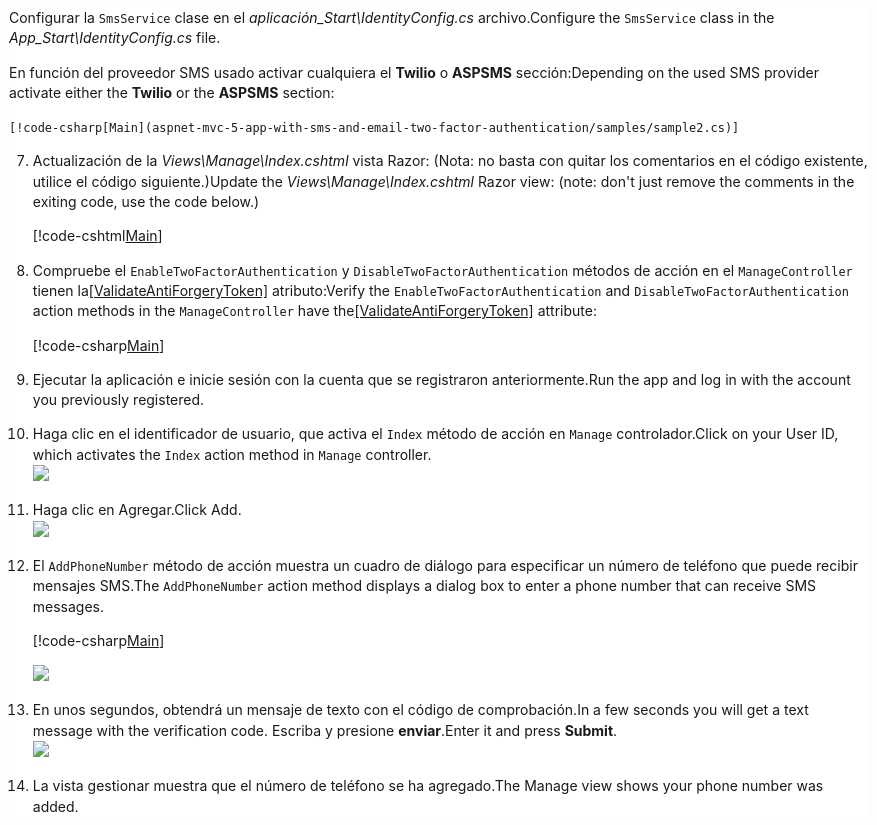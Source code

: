  <span data-ttu-id="dc7d6-158">Configurar la `SmsService` clase en el *aplicación\_Start\IdentityConfig.cs* archivo.</span><span class="sxs-lookup"><span data-stu-id="dc7d6-158">Configure the `SmsService`  class in the *App\_Start\IdentityConfig.cs* file.</span></span>  
  
 <span data-ttu-id="dc7d6-159">En función del proveedor SMS usado activar cualquiera el **Twilio** o **ASPSMS** sección:</span><span class="sxs-lookup"><span data-stu-id="dc7d6-159">Depending on the used SMS provider activate either the **Twilio** or the **ASPSMS** section:</span></span> 

    [!code-csharp[Main](aspnet-mvc-5-app-with-sms-and-email-two-factor-authentication/samples/sample2.cs)]
7. <span data-ttu-id="dc7d6-160">Actualización de la *Views\Manage\Index.cshtml* vista Razor: (Nota: no basta con quitar los comentarios en el código existente, utilice el código siguiente.)</span><span class="sxs-lookup"><span data-stu-id="dc7d6-160">Update the *Views\Manage\Index.cshtml* Razor view: (note: don't just remove the comments in the exiting code, use the code below.)</span></span>  

    [!code-cshtml[Main](aspnet-mvc-5-app-with-sms-and-email-two-factor-authentication/samples/sample3.cshtml?highlight=29-66)]
8. <span data-ttu-id="dc7d6-161">Compruebe el `EnableTwoFactorAuthentication` y `DisableTwoFactorAuthentication` métodos de acción en el `ManageController` tienen la[[ValidateAntiForgeryToken]](https://msdn.microsoft.com/en-us/library/system.web.mvc.validateantiforgerytokenattribute(v=vs.118).aspx) atributo:</span><span class="sxs-lookup"><span data-stu-id="dc7d6-161">Verify the `EnableTwoFactorAuthentication` and `DisableTwoFactorAuthentication` action methods in the `ManageController` have the[[ValidateAntiForgeryToken]](https://msdn.microsoft.com/en-us/library/system.web.mvc.validateantiforgerytokenattribute(v=vs.118).aspx) attribute:</span></span>  

    [!code-csharp[Main](aspnet-mvc-5-app-with-sms-and-email-two-factor-authentication/samples/sample4.cs?highlight=3,16)]
9. <span data-ttu-id="dc7d6-162">Ejecutar la aplicación e inicie sesión con la cuenta que se registraron anteriormente.</span><span class="sxs-lookup"><span data-stu-id="dc7d6-162">Run the app and log in with the account you previously registered.</span></span>
10. <span data-ttu-id="dc7d6-163">Haga clic en el identificador de usuario, que activa el `Index` método de acción en `Manage` controlador.</span><span class="sxs-lookup"><span data-stu-id="dc7d6-163">Click on your User ID, which activates the `Index` action method in `Manage` controller.</span></span>  
    ![](aspnet-mvc-5-app-with-sms-and-email-two-factor-authentication/_static/image3.png)
11. <span data-ttu-id="dc7d6-164">Haga clic en Agregar.</span><span class="sxs-lookup"><span data-stu-id="dc7d6-164">Click Add.</span></span>  
    ![](aspnet-mvc-5-app-with-sms-and-email-two-factor-authentication/_static/image4.png)
12. <span data-ttu-id="dc7d6-165">El `AddPhoneNumber` método de acción muestra un cuadro de diálogo para especificar un número de teléfono que puede recibir mensajes SMS.</span><span class="sxs-lookup"><span data-stu-id="dc7d6-165">The `AddPhoneNumber` action method displays a dialog box to enter a phone number that can receive SMS messages.</span></span>

    [!code-csharp[Main](aspnet-mvc-5-app-with-sms-and-email-two-factor-authentication/samples/sample5.cs)]

    ![](aspnet-mvc-5-app-with-sms-and-email-two-factor-authentication/_static/image5.png)
13. <span data-ttu-id="dc7d6-166">En unos segundos, obtendrá un mensaje de texto con el código de comprobación.</span><span class="sxs-lookup"><span data-stu-id="dc7d6-166">In a few seconds you will get a text message with the verification code.</span></span> <span data-ttu-id="dc7d6-167">Escriba y presione **enviar**.</span><span class="sxs-lookup"><span data-stu-id="dc7d6-167">Enter it and press **Submit**.</span></span>  
    ![](aspnet-mvc-5-app-with-sms-and-email-two-factor-authentication/_static/image6.png)
14. <span data-ttu-id="dc7d6-168">La vista gestionar muestra que el número de teléfono se ha agregado.</span><span class="sxs-lookup"><span data-stu-id="dc7d6-168">The Manage view shows your phone number was added.</span></span>
